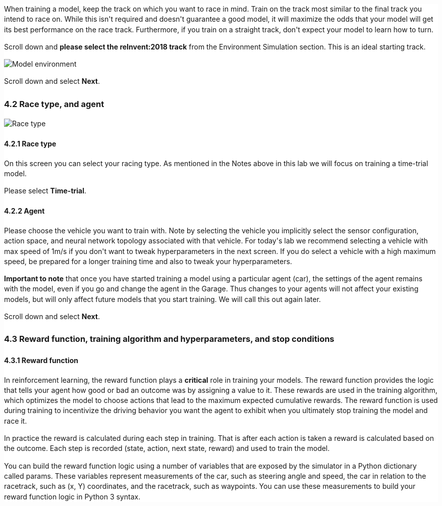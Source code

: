 When training a model, keep the track on which you want to race in mind. Train on the track most similar to the final track you intend to race on. While this isn't required and doesn't guarantee a good model, it will maximize the odds that your model will get its best performance on the race track. Furthermore, if you train on a straight track, don't expect your model to learn how to turn.

Scroll down and **please select the reInvent:2018 track** from the Environment Simulation section. This is an ideal starting track.  

![Model environment](img/create_model_1_environment_simulation.png)

Scroll down and select **Next**.

### 4.2 Race type, and agent

![Race type](img/race_type.png)

#### 4.2.1 Race type

On this screen you can select your racing type. As mentioned in the Notes above in this lab we will focus on training a time-trial model.

Please select **Time-trial**.

#### 4.2.2 Agent

Please choose the vehicle you want to train with. Note by selecting the vehicle you implicitly select the sensor configuration, action space, and neural network topology associated with that vehicle. For today's lab we recommend selecting a vehicle with max speed of 1m/s if you don't want to tweak hyperparameters in the next screen. If you do select a vehicle with a high maximum speed, be prepared for a longer training time and also to tweak your hyperparameters.

**Important to note** that once you have started training a model using a particular agent (car), the settings of the agent remains with the model, even if you go and change the agent in the Garage. Thus changes to your agents will not affect your existing models, but will only affect future models that you start training. We will call this out again later.

Scroll down and select **Next**.

### 4.3 Reward function, training algorithm and hyperparameters, and stop conditions

#### 4.3.1 Reward function

In reinforcement learning, the reward function plays a **critical** role in training your models. The reward function provides the logic that tells your agent how good or bad an outcome was by assigning a value to it. These rewards are used in the training algorithm, which optimizes the model to choose actions that lead to the maximum expected cumulative rewards. The reward function is used during training to incentivize the driving behavior you want the agent to exhibit when you ultimately stop training the model and race it. 

In practice the reward is calculated during each step in training. That is after each action is taken a reward is calculated based on the outcome. Each step is recorded (state, action, next state, reward) and used to train the model. 

You can build the reward function logic using a number of variables that are exposed by the simulator in a Python dictionary called params. These variables represent measurements of the car, such as steering angle and speed, the car in relation to the racetrack, such as (x, Y) coordinates, and the racetrack, such as waypoints. You can use these measurements to build your reward function logic in Python 3 syntax.
